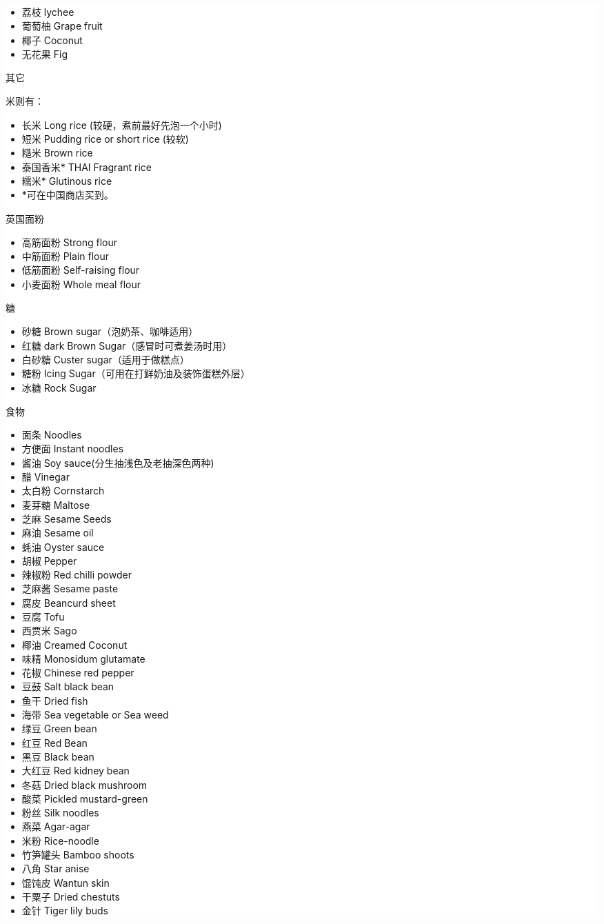 + 荔枝 lychee
+ 葡萄柚 Grape fruit
+ 椰子 Coconut
+ 无花果 Fig

其它

米则有：

+ 长米 Long rice (较硬，煮前最好先泡一个小时)
+ 短米 Pudding rice or short rice (较软)
+ 糙米 Brown rice
+ 泰国香米* THAI Fragrant rice
+ 糯米* Glutinous rice
+ *可在中国商店买到。

英国面粉

+ 高筋面粉 Strong flour
+ 中筋面粉 Plain flour
+ 低筋面粉 Self-raising flour
+ 小麦面粉 Whole meal flour

糖

+ 砂糖 Brown sugar（泡奶茶、咖啡适用）
+ 红糖 dark Brown Sugar（感冒时可煮姜汤时用）
+ 白砂糖 Custer sugar（适用于做糕点）
+ 糖粉 Icing Sugar（可用在打鲜奶油及装饰蛋糕外层）
+ 冰糖 Rock Sugar

食物

+ 面条 Noodles
+ 方便面 Instant noodles
+ 酱油 Soy sauce(分生抽浅色及老抽深色两种)
+ 醋 Vinegar
+ 太白粉 Cornstarch
+ 麦芽糖 Maltose
+ 芝麻 Sesame Seeds
+ 麻油 Sesame oil
+ 蚝油 Oyster sauce
+ 胡椒 Pepper
+ 辣椒粉 Red chilli powder
+ 芝麻酱 Sesame paste
+ 腐皮 Beancurd sheet
+ 豆腐 Tofu
+ 西贾米 Sago
+ 椰油 Creamed Coconut
+ 味精 Monosidum glutamate
+ 花椒 Chinese red pepper
+ 豆鼓 Salt black bean
+ 鱼干 Dried fish
+ 海带 Sea vegetable or Sea weed
+ 绿豆 Green bean
+ 红豆 Red Bean
+ 黑豆 Black bean
+ 大红豆 Red kidney bean
+ 冬菇 Dried black mushroom
+ 酸菜 Pickled mustard-green
+ 粉丝 Silk noodles
+ 燕菜 Agar-agar
+ 米粉 Rice-noodle
+ 竹笋罐头 Bamboo shoots
+ 八角 Star anise
+ 馄饨皮 Wantun skin
+ 干粟子 Dried chestuts
+ 金针 Tiger lily buds